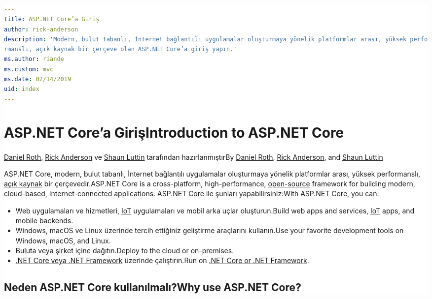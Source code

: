 ```yaml
---
title: ASP.NET Core’a Giriş
author: rick-anderson
description: 'Modern, bulut tabanlı, İnternet bağlantılı uygulamalar oluşturmaya yönelik platformlar arası, yüksek performanslı, açık kaynak bir çerçeve olan ASP.NET Core’a giriş yapın.'
ms.author: riande
ms.custom: mvc
ms.date: 02/14/2019
uid: index
---
```

# <a name="introduction-to-aspnet-core"></a><span data-ttu-id="c0ea5-103">ASP.NET Core’a Giriş</span><span class="sxs-lookup"><span data-stu-id="c0ea5-103">Introduction to ASP.NET Core</span></span>

<span data-ttu-id="c0ea5-104">[Daniel Roth](https://github.com/danroth27), [Rick Anderson](https://twitter.com/RickAndMSFT) ve [Shaun Luttin](https://twitter.com/dicshaunary) tarafından hazırlanmıştır</span><span class="sxs-lookup"><span data-stu-id="c0ea5-104">By [Daniel Roth](https://github.com/danroth27), [Rick Anderson](https://twitter.com/RickAndMSFT), and [Shaun Luttin](https://twitter.com/dicshaunary)</span></span>

<span data-ttu-id="c0ea5-105">ASP.NET Core, modern, bulut tabanlı, İnternet bağlantılı uygulamalar oluşturmaya yönelik platformlar arası, yüksek performanslı, [açık kaynak](https://github.com/aspnet/home) bir çerçevedir.</span><span class="sxs-lookup"><span data-stu-id="c0ea5-105">ASP.NET Core is a cross-platform, high-performance, [open-source](https://github.com/aspnet/home) framework for building modern, cloud-based, Internet-connected applications.</span></span> <span data-ttu-id="c0ea5-106">ASP.NET Core ile şunları yapabilirsiniz:</span><span class="sxs-lookup"><span data-stu-id="c0ea5-106">With ASP.NET Core, you can:</span></span>

* <span data-ttu-id="c0ea5-107">Web uygulamaları ve hizmetleri, [IoT](https://www.microsoft.com/internet-of-things/) uygulamaları ve mobil arka uçlar oluşturun.</span><span class="sxs-lookup"><span data-stu-id="c0ea5-107">Build web apps and services, [IoT](https://www.microsoft.com/internet-of-things/) apps, and mobile backends.</span></span>
* <span data-ttu-id="c0ea5-108">Windows, macOS ve Linux üzerinde tercih ettiğiniz geliştirme araçlarını kullanın.</span><span class="sxs-lookup"><span data-stu-id="c0ea5-108">Use your favorite development tools on Windows, macOS, and Linux.</span></span>
* <span data-ttu-id="c0ea5-109">Buluta veya şirket içine dağıtın.</span><span class="sxs-lookup"><span data-stu-id="c0ea5-109">Deploy to the cloud or on-premises.</span></span>
* <span data-ttu-id="c0ea5-110">[.NET Core veya .NET Framework](/dotnet/articles/standard/choosing-core-framework-server) üzerinde çalıştırın.</span><span class="sxs-lookup"><span data-stu-id="c0ea5-110">Run on [.NET Core or .NET Framework](/dotnet/articles/standard/choosing-core-framework-server).</span></span>

## <a name="why-use-aspnet-core"></a><span data-ttu-id="c0ea5-111">Neden ASP.NET Core kullanılmalı?</span><span class="sxs-lookup"><span data-stu-id="c0ea5-111">Why use ASP.NET Core?</span></span>
